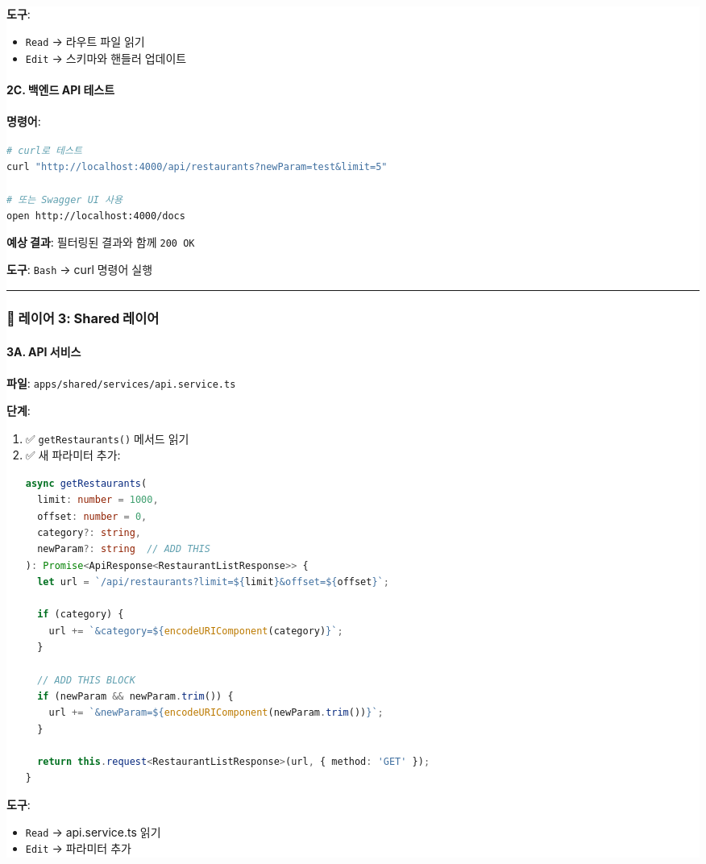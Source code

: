 **도구**:
- `Read` → 라우트 파일 읽기
- `Edit` → 스키마와 핸들러 업데이트

#### 2C. 백엔드 API 테스트

**명령어**:
```bash
# curl로 테스트
curl "http://localhost:4000/api/restaurants?newParam=test&limit=5"

# 또는 Swagger UI 사용
open http://localhost:4000/docs
```

**예상 결과**: 필터링된 결과와 함께 `200 OK`

**도구**: `Bash` → curl 명령어 실행

---

### 🔗 레이어 3: Shared 레이어

#### 3A. API 서비스

**파일**: `apps/shared/services/api.service.ts`

**단계**:
1. ✅ `getRestaurants()` 메서드 읽기
2. ✅ 새 파라미터 추가:
   ```typescript
   async getRestaurants(
     limit: number = 1000,
     offset: number = 0,
     category?: string,
     newParam?: string  // ADD THIS
   ): Promise<ApiResponse<RestaurantListResponse>> {
     let url = `/api/restaurants?limit=${limit}&offset=${offset}`;

     if (category) {
       url += `&category=${encodeURIComponent(category)}`;
     }

     // ADD THIS BLOCK
     if (newParam && newParam.trim()) {
       url += `&newParam=${encodeURIComponent(newParam.trim())}`;
     }

     return this.request<RestaurantListResponse>(url, { method: 'GET' });
   }
   ```

**도구**:
- `Read` → api.service.ts 읽기
- `Edit` → 파라미터 추가
